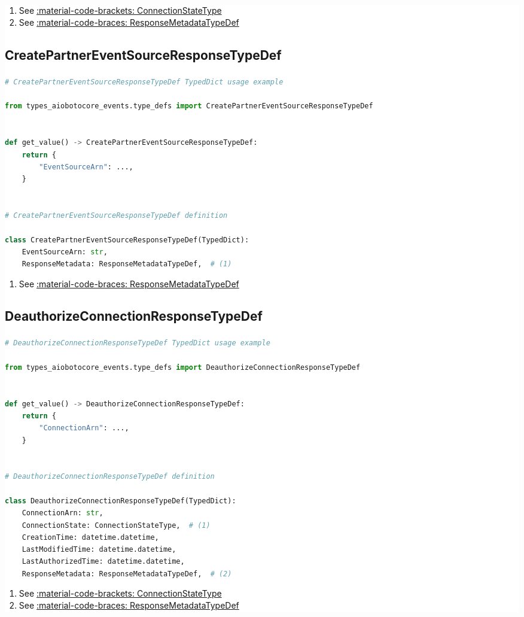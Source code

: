 1. See [:material-code-brackets: ConnectionStateType](./literals.md#connectionstatetype)
2. See [:material-code-braces: ResponseMetadataTypeDef](./type_defs.md#responsemetadatatypedef)

## CreatePartnerEventSourceResponseTypeDef

```python
# CreatePartnerEventSourceResponseTypeDef TypedDict usage example

from types_aiobotocore_events.type_defs import CreatePartnerEventSourceResponseTypeDef


def get_value() -> CreatePartnerEventSourceResponseTypeDef:
    return {
        "EventSourceArn": ...,
    }


# CreatePartnerEventSourceResponseTypeDef definition

class CreatePartnerEventSourceResponseTypeDef(TypedDict):
    EventSourceArn: str,
    ResponseMetadata: ResponseMetadataTypeDef,  # (1)
```

1. See [:material-code-braces: ResponseMetadataTypeDef](./type_defs.md#responsemetadatatypedef)

## DeauthorizeConnectionResponseTypeDef

```python
# DeauthorizeConnectionResponseTypeDef TypedDict usage example

from types_aiobotocore_events.type_defs import DeauthorizeConnectionResponseTypeDef


def get_value() -> DeauthorizeConnectionResponseTypeDef:
    return {
        "ConnectionArn": ...,
    }


# DeauthorizeConnectionResponseTypeDef definition

class DeauthorizeConnectionResponseTypeDef(TypedDict):
    ConnectionArn: str,
    ConnectionState: ConnectionStateType,  # (1)
    CreationTime: datetime.datetime,
    LastModifiedTime: datetime.datetime,
    LastAuthorizedTime: datetime.datetime,
    ResponseMetadata: ResponseMetadataTypeDef,  # (2)
```

1. See [:material-code-brackets: ConnectionStateType](./literals.md#connectionstatetype)
2. See [:material-code-braces: ResponseMetadataTypeDef](./type_defs.md#responsemetadatatypedef)
